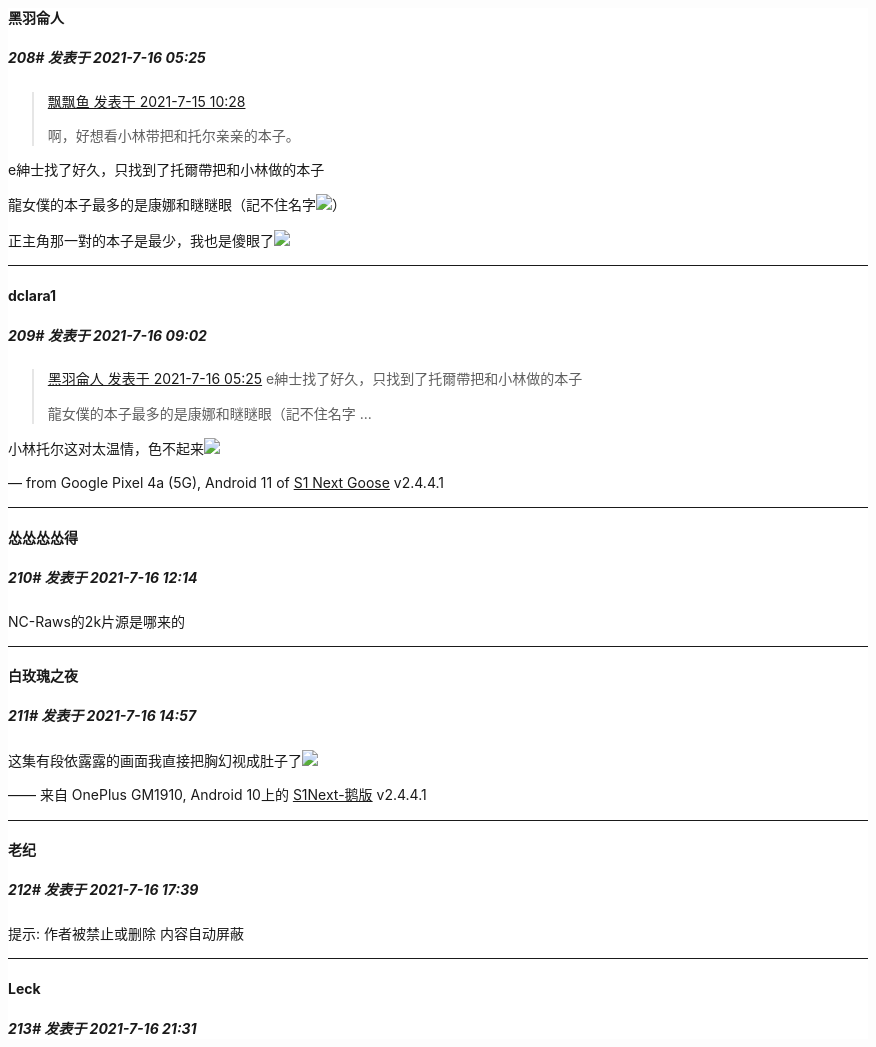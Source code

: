 ####  黑羽侖人  
##### 208#       发表于 2021-7-16 05:25

<blockquote><a href="httphttps://bbs.saraba1st.com/2b/forum.php?mod=redirect&amp;goto=findpost&amp;pid=51965047&amp;ptid=2014256" target="_blank">飘飘鱼 发表于 2021-7-15 10:28</a>

啊，好想看小林带把和托尔亲亲的本子。</blockquote>
e紳士找了好久，只找到了托爾帶把和小林做的本子

龍女僕的本子最多的是康娜和瞇瞇眼（記不住名字<img src="https://static.saraba1st.com/image/smiley/face2017/066.png" referrerpolicy="no-referrer">）

正主角那一對的本子是最少，我也是傻眼了<img src="https://static.saraba1st.com/image/smiley/face2017/001.png" referrerpolicy="no-referrer">

*****

####  dclara1  
##### 209#       发表于 2021-7-16 09:02

<blockquote><a href="httphttps://bbs.saraba1st.com/2b/forum.php?mod=redirect&amp;goto=findpost&amp;pid=51976208&amp;ptid=2014256" target="_blank">黑羽侖人 发表于 2021-7-16 05:25</a>
e紳士找了好久，只找到了托爾帶把和小林做的本子

龍女僕的本子最多的是康娜和瞇瞇眼（記不住名字 ...</blockquote>
小林托尔这对太温情，色不起来<img src="https://static.saraba1st.com/image/smiley/face2017/044.png" referrerpolicy="no-referrer">

— from Google Pixel 4a (5G), Android 11 of [S1 Next Goose](https://pan.baidu.com/s/1mi43uRm) v2.4.4.1

*****

####  怂怂怂怂得  
##### 210#       发表于 2021-7-16 12:14

NC-Raws的2k片源是哪来的

*****

####  白玫瑰之夜  
##### 211#       发表于 2021-7-16 14:57

这集有段依露露的画面我直接把胸幻视成肚子了<img src="https://static.saraba1st.com/image/smiley/face2017/067.png" referrerpolicy="no-referrer">

—— 来自 OnePlus GM1910, Android 10上的 [S1Next-鹅版](https://github.com/ykrank/S1-Next/releases) v2.4.4.1

*****

####  老纪  
##### 212#       发表于 2021-7-16 17:39

提示: 作者被禁止或删除 内容自动屏蔽

*****

####  Leck  
##### 213#       发表于 2021-7-16 21:31
